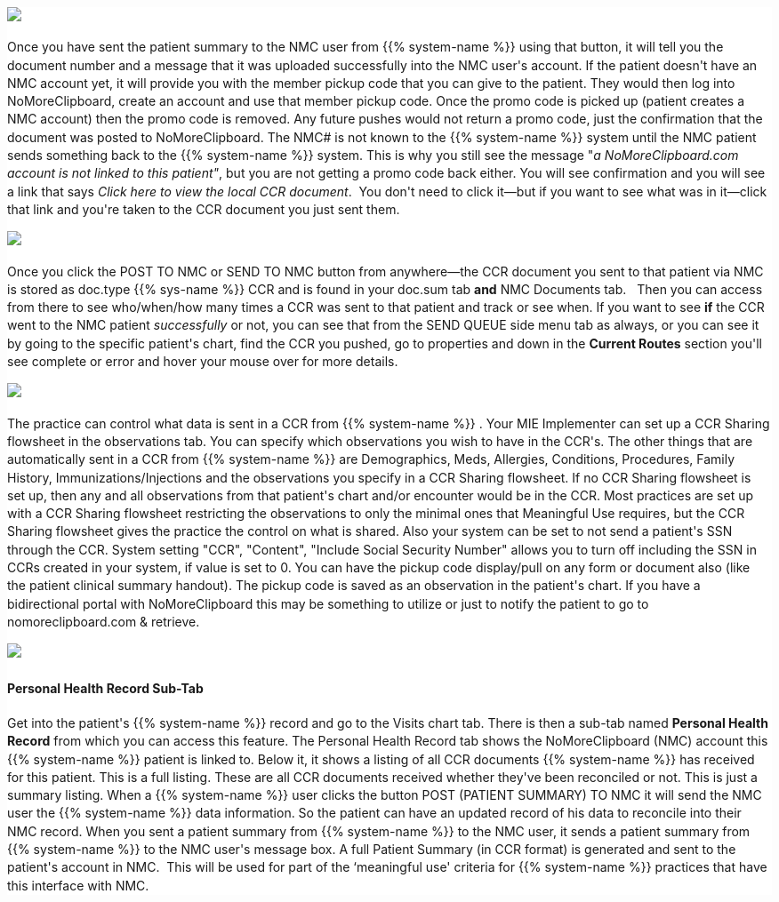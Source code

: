 ![](../messages-from-nmc-user.assets/5c749c5fdf146b238369f342dbd806f5.png)

Once you have sent the patient summary to the NMC user from {{% system-name %}} using that button, it will tell you the document number and a message that it was uploaded successfully into the NMC user's account. If the patient doesn't have an NMC account yet, it will provide you with the member pickup code that you can give to the patient. They would then log into NoMoreClipboard, create an account and use that member pickup code. Once the promo code is picked up (patient creates a NMC account) then the promo code is removed. Any future pushes would not return a promo code, just the confirmation that the document was posted to NoMoreClipboard. The NMC# is not known to the {{% system-name %}} system until the NMC patient sends something back to the {{% system-name %}} system. This is why you still see the message "*a NoMoreClipboard.com account is not linked to this patient"*, but you are not getting a promo code back either.
You will see confirmation and you will see a link that says *Click here to view the local CCR document*.  You don't need to click it—but if you want to see what was in it—click that link and you're taken to the CCR document you just sent them.

![](../messages-from-nmc-user.assets/616fd8e8d388d650b9703c5a9cf155ee.jpg)

Once you click the POST TO NMC or SEND TO NMC button from anywhere—the CCR document you sent to that patient via NMC is stored as doc.type {{% sys-name %}} CCR and is found in your doc.sum tab **and** NMC Documents tab.   Then you can access from there to see who/when/how many times a CCR was sent to that patient and track or see when.
If you want to see **if** the CCR went to the NMC patient *successfully* or not, you can see that from the SEND QUEUE side menu tab as always, or you can see it by going to the specific patient's chart, find the CCR you pushed, go to properties and down in the **Current Routes** section you'll see complete or error and hover your mouse over for more details.

![](../messages-from-nmc-user.assets/890d6fbe6dc4ba2121a8c3c118fbc8c2.jpg)

The practice can control what data is sent in a CCR from {{% system-name %}} . Your MIE Implementer can set up a CCR Sharing flowsheet in the observations tab. You can specify which observations you wish to have in the CCR's. The other things that are automatically sent in a CCR from {{% system-name %}} are Demographics, Meds, Allergies, Conditions, Procedures, Family History, Immunizations/Injections and the observations you specify in a CCR Sharing flowsheet. If no CCR Sharing flowsheet is set up, then any and all observations from that patient's chart and/or encounter would be in the CCR. Most practices are set up with a CCR Sharing flowsheet restricting the observations to only the minimal ones that Meaningful Use requires, but the CCR Sharing flowsheet gives the practice the control on what is shared. Also your system can be set to not send a patient's SSN through the CCR. System setting "CCR", "Content", "Include Social Security Number" allows you to turn off including the SSN in CCRs created in your system, if value is set to 0.
You can have the pickup code display/pull on any form or document also (like the patient clinical summary handout). The pickup code is saved as an observation in the patient's chart. If you have a bidirectional portal with NoMoreClipboard this may be something to utilize or just to notify the patient to go to nomoreclipboard.com & retrieve.

![](../messages-from-nmc-user.assets/8ada1f40c18bf02100a2c1f7088658a8.png)


#### Personal Health Record Sub-Tab

Get into the patient's {{% system-name %}} record and go to the Visits chart tab. There is then a sub-tab named **Personal Health Record** from which you can access this feature. The Personal Health Record tab shows the NoMoreClipboard (NMC) account this {{% system-name %}} patient is linked to. Below it, it shows a listing of all CCR documents {{% system-name %}} has received for this patient. This is a full listing. These are all CCR documents received whether they've been reconciled or not. This is just a summary listing.
When a {{% system-name %}} user clicks the button POST (PATIENT SUMMARY) TO NMC it will send the NMC user the {{% system-name %}} data information. So the patient can have an updated record of his data to reconcile into their NMC record. When you sent a patient summary from {{% system-name %}} to the NMC user, it sends a patient summary from {{% system-name %}} to the NMC user's message box. A full Patient Summary (in CCR format) is generated and sent to the patient's account in NMC.  This will be used for part of the ‘meaningful use' criteria for {{% system-name %}} practices that have this interface with NMC.
